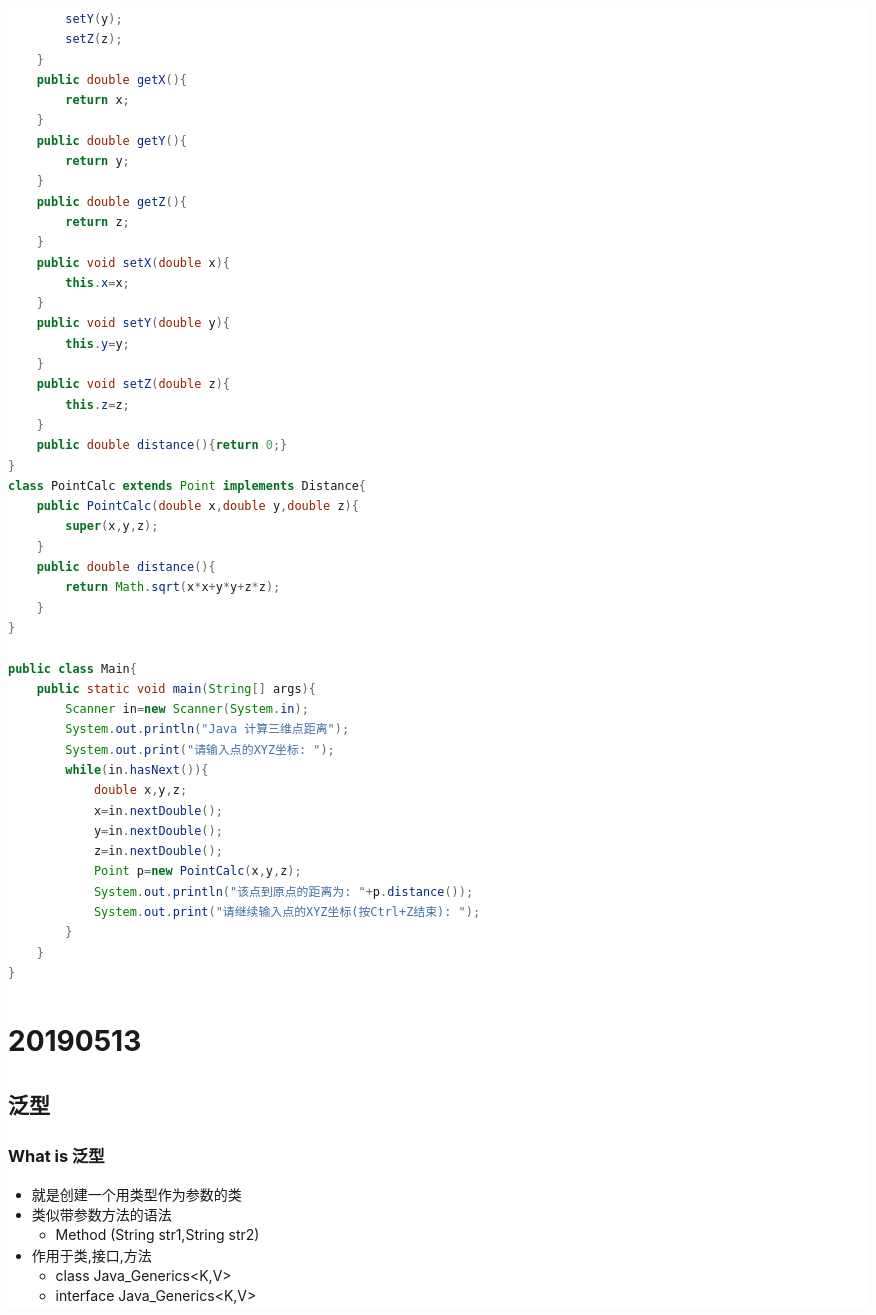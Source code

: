 ```java
		setY(y);
		setZ(z);
	}
	public double getX(){
		return x;
	}
	public double getY(){
		return y;
	}
	public double getZ(){
		return z;
	}
	public void setX(double x){
		this.x=x;
	}
	public void setY(double y){
		this.y=y;
	}
	public void setZ(double z){
		this.z=z;
	}
	public double distance(){return 0;}
}
class PointCalc extends Point implements Distance{
	public PointCalc(double x,double y,double z){
		super(x,y,z);
	}
	public double distance(){
		return Math.sqrt(x*x+y*y+z*z);
	}
}

public class Main{
	public static void main(String[] args){
		Scanner in=new Scanner(System.in);
		System.out.println("Java 计算三维点距离");
		System.out.print("请输入点的XYZ坐标: ");
		while(in.hasNext()){
			double x,y,z;
			x=in.nextDouble();
			y=in.nextDouble();
			z=in.nextDouble();
			Point p=new PointCalc(x,y,z);
			System.out.println("该点到原点的距离为: "+p.distance());
			System.out.print("请继续输入点的XYZ坐标(按Ctrl+Z结束): ");
		}
	}
}
```

# 20190513
## 泛型
### What is 泛型
* 就是创建一个用类型作为参数的类
* 类似带参数方法的语法
    * Method (String str1,String str2)
* 作用于类,接口,方法
    * class Java_Generics<K,V>
    * interface Java_Generics<K,V>
